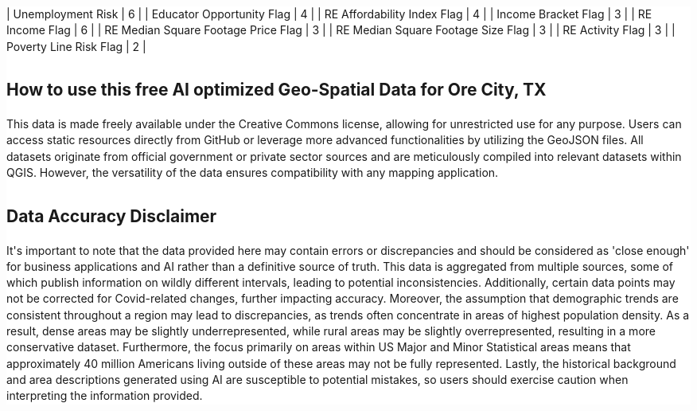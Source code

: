 | Unemployment Risk | 6 |
| Educator Opportunity Flag | 4 |
| RE Affordability Index Flag | 4 |
| Income Bracket Flag | 3 |
| RE Income Flag | 6 |
| RE Median Square Footage Price Flag | 3 |
| RE Median Square Footage Size Flag | 3 |
| RE Activity Flag | 3 |
| Poverty Line Risk Flag | 2 |

## How to use this free AI optimized Geo-Spatial Data for Ore City, TX

This data is made freely available under the Creative Commons license, allowing for unrestricted use for any purpose. Users can access static resources directly from GitHub or leverage more advanced functionalities by utilizing the GeoJSON files. All datasets originate from official government or private sector sources and are meticulously compiled into relevant datasets within QGIS. However, the versatility of the data ensures compatibility with any mapping application.

## Data Accuracy Disclaimer
It's important to note that the data provided here may contain errors or discrepancies and should be considered as 'close enough' for business applications and AI rather than a definitive source of truth. This data is aggregated from multiple sources, some of which publish information on wildly different intervals, leading to potential inconsistencies. Additionally, certain data points may not be corrected for Covid-related changes, further impacting accuracy. Moreover, the assumption that demographic trends are consistent throughout a region may lead to discrepancies, as trends often concentrate in areas of highest population density. As a result, dense areas may be slightly underrepresented, while rural areas may be slightly overrepresented, resulting in a more conservative dataset. Furthermore, the focus primarily on areas within US Major and Minor Statistical areas means that approximately 40 million Americans living outside of these areas may not be fully represented. Lastly, the historical background and area descriptions generated using AI are susceptible to potential mistakes, so users should exercise caution when interpreting the information provided.
